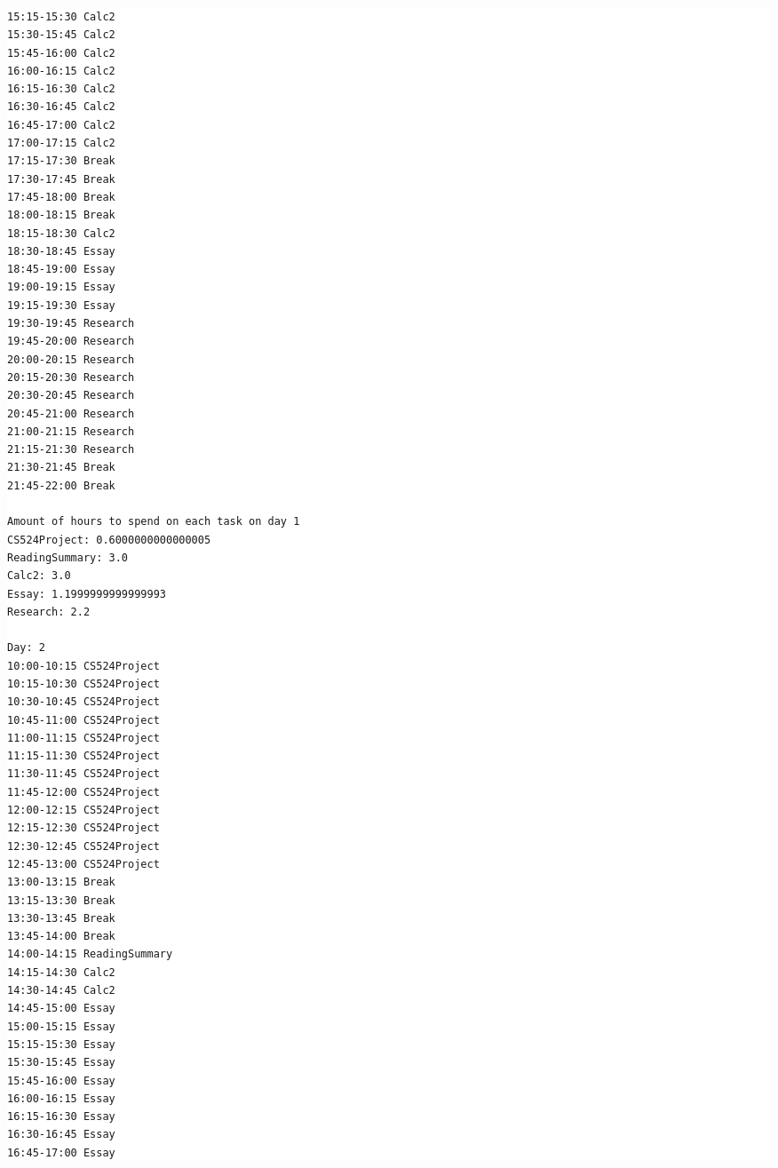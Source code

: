     15:15-15:30 Calc2
    15:30-15:45 Calc2
    15:45-16:00 Calc2
    16:00-16:15 Calc2
    16:15-16:30 Calc2
    16:30-16:45 Calc2
    16:45-17:00 Calc2
    17:00-17:15 Calc2
    17:15-17:30 Break
    17:30-17:45 Break
    17:45-18:00 Break
    18:00-18:15 Break
    18:15-18:30 Calc2
    18:30-18:45 Essay
    18:45-19:00 Essay
    19:00-19:15 Essay
    19:15-19:30 Essay
    19:30-19:45 Research
    19:45-20:00 Research
    20:00-20:15 Research
    20:15-20:30 Research
    20:30-20:45 Research
    20:45-21:00 Research
    21:00-21:15 Research
    21:15-21:30 Research
    21:30-21:45 Break
    21:45-22:00 Break
    
    Amount of hours to spend on each task on day 1
    CS524Project: 0.6000000000000005
    ReadingSummary: 3.0
    Calc2: 3.0
    Essay: 1.1999999999999993
    Research: 2.2
    
    Day: 2
    10:00-10:15 CS524Project
    10:15-10:30 CS524Project
    10:30-10:45 CS524Project
    10:45-11:00 CS524Project
    11:00-11:15 CS524Project
    11:15-11:30 CS524Project
    11:30-11:45 CS524Project
    11:45-12:00 CS524Project
    12:00-12:15 CS524Project
    12:15-12:30 CS524Project
    12:30-12:45 CS524Project
    12:45-13:00 CS524Project
    13:00-13:15 Break
    13:15-13:30 Break
    13:30-13:45 Break
    13:45-14:00 Break
    14:00-14:15 ReadingSummary
    14:15-14:30 Calc2
    14:30-14:45 Calc2
    14:45-15:00 Essay
    15:00-15:15 Essay
    15:15-15:30 Essay
    15:30-15:45 Essay
    15:45-16:00 Essay
    16:00-16:15 Essay
    16:15-16:30 Essay
    16:30-16:45 Essay
    16:45-17:00 Essay